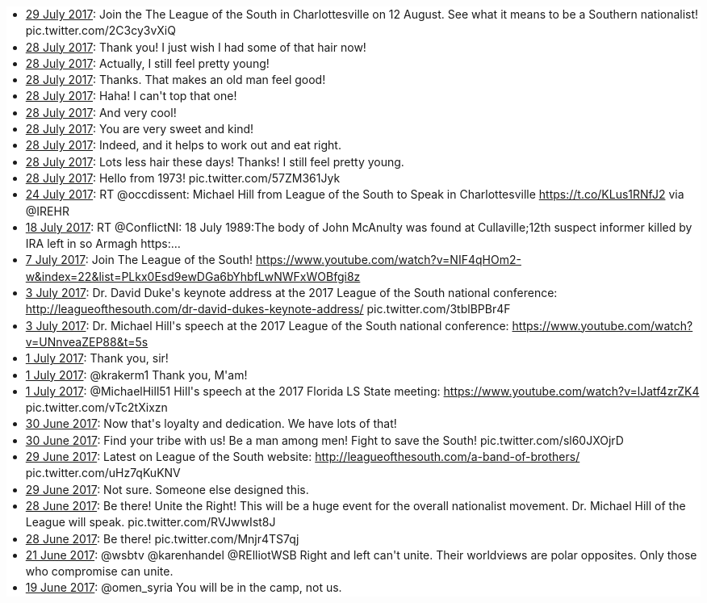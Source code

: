 * [29 July 2017](https://web.archive.org/web/20170815124019/https://twitter.com/MichaelHill51/status/891406942735921152): Join the The League of the South in Charlottesville on 12 August. See what it means to be a Southern nationalist! pic.twitter.com/2C3cy3vXiQ
* [28 July 2017](https://web.archive.org/web/20170815123926/https://twitter.com/MichaelHill51/status/890771321843535877): Thank you! I just wish I had some of that hair now!
* [28 July 2017](https://web.archive.org/web/20170815123926/https://twitter.com/MichaelHill51/status/890771321843535877): Actually, I still feel pretty young!
* [28 July 2017](https://web.archive.org/web/20170815123926/https://twitter.com/MichaelHill51/status/890771321843535877): Thanks. That makes an old man feel good!
* [28 July 2017](https://web.archive.org/web/20170815124129/https://twitter.com/MichaelHill51/status/890796080350117889): Haha! I can't top that one!
* [28 July 2017](https://web.archive.org/web/20170815123926/https://twitter.com/MichaelHill51/status/890771321843535877): And very cool!
* [28 July 2017](https://web.archive.org/web/20170815123926/https://twitter.com/MichaelHill51/status/890771321843535877): You are very sweet and kind!
* [28 July 2017](https://web.archive.org/web/20170815123926/https://twitter.com/MichaelHill51/status/890771321843535877): Indeed, and it helps to work out and eat right.
* [28 July 2017](https://web.archive.org/web/20170815123926/https://twitter.com/MichaelHill51/status/890771321843535877): Lots less hair these days! Thanks! I still feel pretty young.
* [28 July 2017](https://web.archive.org/web/20170815123926/https://twitter.com/MichaelHill51/status/890771321843535877): Hello from 1973! pic.twitter.com/57ZM361Jyk
* [24 July 2017](https://web.archive.org/web/20170724130708/https://twitter.com/MichaelHill51/status/889472015152885760): RT @occdissent: Michael Hill from League of the South to Speak in Charlottesville https://t.co/KLus1RNfJ2 via @IREHR
* [18 July 2017](https://web.archive.org/web/20170718195355/https://twitter.com/MichaelHill51/status/887400058324475905): RT @ConflictNI: 18 July 1989:The body of John McAnulty was found at Cullaville;12th suspect informer killed by IRA left in so Armagh https:…
* [ 7 July 2017](https://web.archive.org/web/20170815123940/https://twitter.com/MichaelHill51/status/883120119915966464): Join The League of the South! https://www.youtube.com/watch?v=NIF4qHOm2-w&index=22&list=PLkx0Esd9ewDGa6bYhbfLwNWFxWOBfgi8z
* [ 3 July 2017](https://web.archive.org/web/20170815123924/https://twitter.com/MichaelHill51/status/881993957609230337): Dr. David Duke's keynote address at the 2017 League of the South national conference:  http://leagueofthesouth.com/dr-david-dukes-keynote-address/  pic.twitter.com/3tblBPBr4F
* [ 3 July 2017](https://web.archive.org/web/20170815123945/https://twitter.com/MichaelHill51/status/881692196805775367): Dr. Michael Hill's speech at the 2017 League of the South national conference: https://www.youtube.com/watch?v=UNnveaZEP88&t=5s
* [ 1 July 2017](https://web.archive.org/web/20170815124019/https://twitter.com/MichaelHill51/status/881176619703992320): Thank you, sir!
* [ 1 July 2017](https://web.archive.org/web/20170701193730/https://twitter.com/MichaelHill51/status/881235333253398529): @krakerm1 Thank you, M'am!
* [ 1 July 2017](https://web.archive.org/web/20170815124019/https://twitter.com/MichaelHill51/status/881176619703992320): @MichaelHill51  Hill's speech at the 2017 Florida LS State meeting:  https://www.youtube.com/watch?v=lJatf4zrZK4  pic.twitter.com/vTc2tXixzn
* [30 June 2017](https://web.archive.org/web/20170815123910/https://twitter.com/MichaelHill51/status/880816868830871556): Now that's loyalty and dedication. We have lots of that!
* [30 June 2017](https://web.archive.org/web/20170815123910/https://twitter.com/MichaelHill51/status/880816868830871556): Find your tribe with us! Be a man among men! Fight to save the South! pic.twitter.com/sl60JXOjrD
* [29 June 2017](https://web.archive.org/web/20170815124028/https://twitter.com/MichaelHill51/status/880507725507158016): Latest on League of the South website:  http://leagueofthesouth.com/a-band-of-brothers/  pic.twitter.com/uHz7qKuKNV
* [29 June 2017](https://web.archive.org/web/20170815123940/https://twitter.com/MichaelHill51/status/880172549119909888): Not sure. Someone else designed this.
* [28 June 2017](https://web.archive.org/web/20170815123940/https://twitter.com/MichaelHill51/status/880172549119909888): Be there! Unite the Right! This will be a huge event for the overall  nationalist movement. Dr. Michael Hill of the League will speak. pic.twitter.com/RVJwwIst8J
* [28 June 2017](https://web.archive.org/web/20170815123952/https://twitter.com/MichaelHill51/status/880161605719347201): Be there! pic.twitter.com/Mnjr4TS7qj
* [21 June 2017](https://web.archive.org/web/20170621210548/https://twitter.com/MichaelHill51/status/877633676024131584): @wsbtv @karenhandel @RElliotWSB Right and left can't unite. Their worldviews are polar opposites. Only those who compromise can unite.
* [19 June 2017](https://web.archive.org/web/20170619195121/https://twitter.com/MichaelHill51/status/876890164332822533): @omen_syria You will be in the camp, not us.